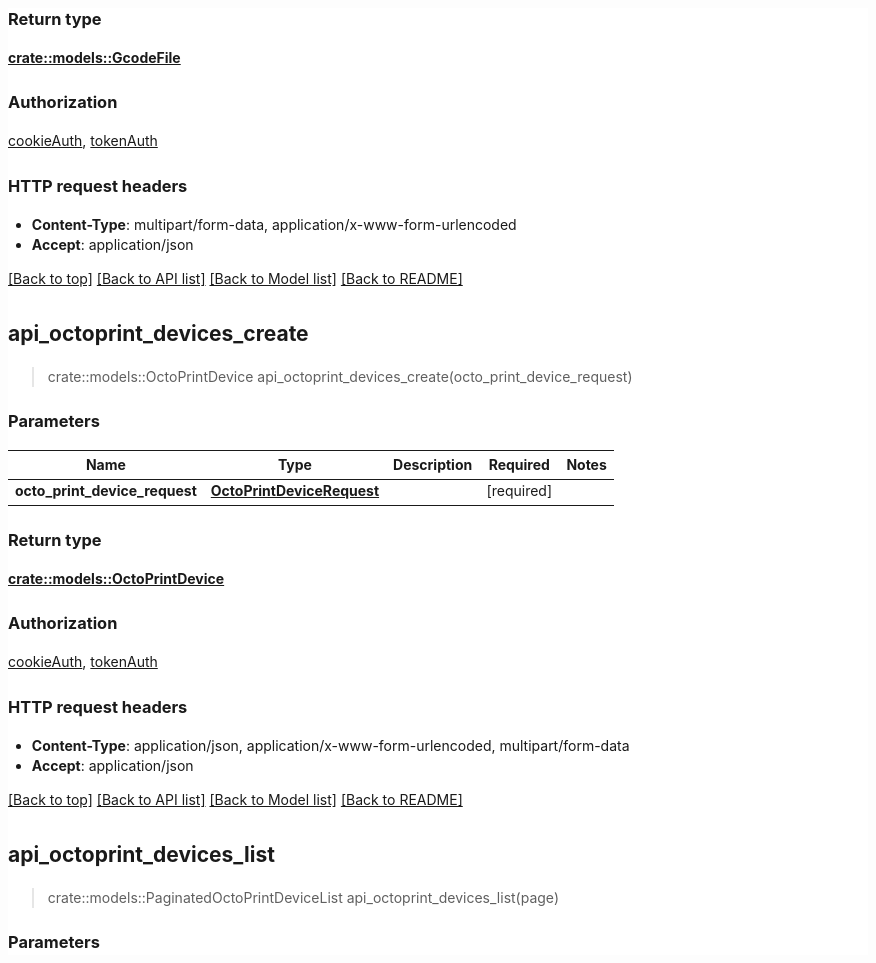### Return type

[**crate::models::GcodeFile**](GcodeFile.md)

### Authorization

[cookieAuth](../README.md#cookieAuth), [tokenAuth](../README.md#tokenAuth)

### HTTP request headers

- **Content-Type**: multipart/form-data, application/x-www-form-urlencoded
- **Accept**: application/json

[[Back to top]](#) [[Back to API list]](../README.md#documentation-for-api-endpoints) [[Back to Model list]](../README.md#documentation-for-models) [[Back to README]](../README.md)


## api_octoprint_devices_create

> crate::models::OctoPrintDevice api_octoprint_devices_create(octo_print_device_request)


### Parameters


Name | Type | Description  | Required | Notes
------------- | ------------- | ------------- | ------------- | -------------
**octo_print_device_request** | [**OctoPrintDeviceRequest**](OctoPrintDeviceRequest.md) |  | [required] |

### Return type

[**crate::models::OctoPrintDevice**](OctoPrintDevice.md)

### Authorization

[cookieAuth](../README.md#cookieAuth), [tokenAuth](../README.md#tokenAuth)

### HTTP request headers

- **Content-Type**: application/json, application/x-www-form-urlencoded, multipart/form-data
- **Accept**: application/json

[[Back to top]](#) [[Back to API list]](../README.md#documentation-for-api-endpoints) [[Back to Model list]](../README.md#documentation-for-models) [[Back to README]](../README.md)


## api_octoprint_devices_list

> crate::models::PaginatedOctoPrintDeviceList api_octoprint_devices_list(page)


### Parameters

